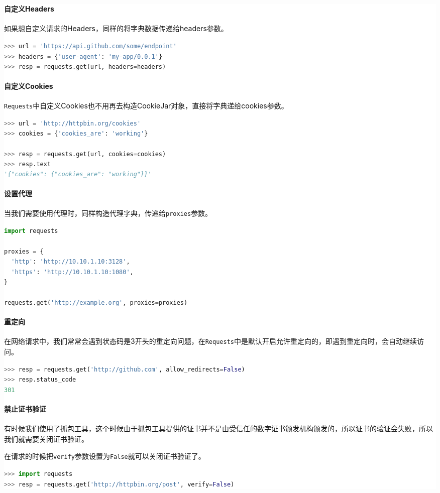 #### 自定义Headers

如果想自定义请求的Headers，同样的将字典数据传递给headers参数。

```python
>>> url = 'https://api.github.com/some/endpoint'
>>> headers = {'user-agent': 'my-app/0.0.1'}
>>> resp = requests.get(url, headers=headers)
```

#### 自定义Cookies

`Requests`中自定义Cookies也不用再去构造CookieJar对象，直接将字典递给cookies参数。

```python
>>> url = 'http://httpbin.org/cookies'
>>> cookies = {'cookies_are': 'working'}

>>> resp = requests.get(url, cookies=cookies)
>>> resp.text
'{"cookies": {"cookies_are": "working"}}'
```

#### 设置代理

当我们需要使用代理时，同样构造代理字典，传递给`proxies`参数。

```python
import requests

proxies = {
  'http': 'http://10.10.1.10:3128',
  'https': 'http://10.10.1.10:1080',
}

requests.get('http://example.org', proxies=proxies)
```

#### 重定向

在网络请求中，我们常常会遇到状态码是3开头的重定向问题，在`Requests`中是默认开启允许重定向的，即遇到重定向时，会自动继续访问。

```python
>>> resp = requests.get('http://github.com', allow_redirects=False)
>>> resp.status_code
301
```

#### 禁止证书验证

有时候我们使用了抓包工具，这个时候由于抓包工具提供的证书并不是由受信任的数字证书颁发机构颁发的，所以证书的验证会失败，所以我们就需要关闭证书验证。

在请求的时候把`verify`参数设置为`False`就可以关闭证书验证了。

```python
>>> import requests
>>> resp = requests.get('http://httpbin.org/post', verify=False)
```
